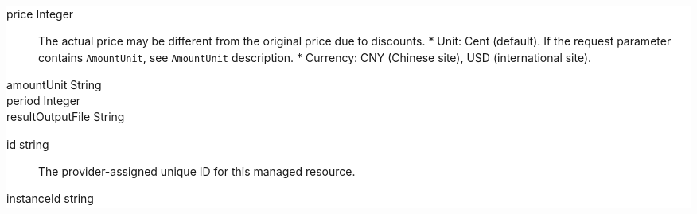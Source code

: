 <a data-swiftype-name="resource-property" data-swiftype-type="text" href="#price_java" style="color: inherit; text-decoration: inherit;">price</a>
</span>
        <span class="property-indicator"></span>
        <span class="property-type">Integer</span>
    </dt>
    <dd><p>The actual price may be different from the original price due to discounts. * Unit: Cent (default). If the request parameter contains <code>AmountUnit</code>, see <code>AmountUnit</code> description. * Currency: CNY (Chinese site), USD (international site).</p>
</dd><dt class="property-"
            title="">
        <span id="amountunit_java">
<a data-swiftype-name="resource-property" data-swiftype-type="text" href="#amountunit_java" style="color: inherit; text-decoration: inherit;">amount<wbr>Unit</a>
</span>
        <span class="property-indicator"></span>
        <span class="property-type">String</span>
    </dt>
    <dd></dd><dt class="property-"
            title="">
        <span id="period_java">
<a data-swiftype-name="resource-property" data-swiftype-type="text" href="#period_java" style="color: inherit; text-decoration: inherit;">period</a>
</span>
        <span class="property-indicator"></span>
        <span class="property-type">Integer</span>
    </dt>
    <dd></dd><dt class="property-"
            title="">
        <span id="resultoutputfile_java">
<a data-swiftype-name="resource-property" data-swiftype-type="text" href="#resultoutputfile_java" style="color: inherit; text-decoration: inherit;">result<wbr>Output<wbr>File</a>
</span>
        <span class="property-indicator"></span>
        <span class="property-type">String</span>
    </dt>
    <dd></dd></dl>
</pulumi-choosable>
</div>

<div>
<pulumi-choosable type="language" values="javascript,typescript">
<dl class="resources-properties"><dt class="property-"
            title="">
        <span id="id_nodejs">
<a data-swiftype-name="resource-property" data-swiftype-type="text" href="#id_nodejs" style="color: inherit; text-decoration: inherit;">id</a>
</span>
        <span class="property-indicator"></span>
        <span class="property-type">string</span>
    </dt>
    <dd><p>The provider-assigned unique ID for this managed resource.</p>
</dd><dt class="property-"
            title="">
        <span id="instanceid_nodejs">
<a data-swiftype-name="resource-property" data-swiftype-type="text" href="#instanceid_nodejs" style="color: inherit; text-decoration: inherit;">instance<wbr>Id</a>
</span>
        <span class="property-indicator"></span>
        <span class="property-type">string</span>
    </dt>
    <dd></dd><dt class="property-"
            title="">
        <span id="originalprice_nodejs">